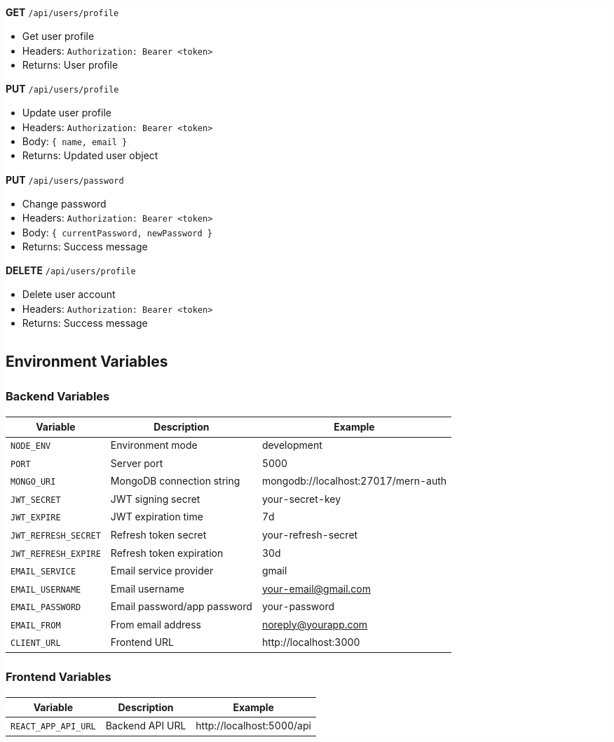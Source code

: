 **GET** `/api/users/profile`
- Get user profile
- Headers: `Authorization: Bearer <token>`
- Returns: User profile

**PUT** `/api/users/profile`
- Update user profile
- Headers: `Authorization: Bearer <token>`
- Body: `{ name, email }`
- Returns: Updated user object

**PUT** `/api/users/password`
- Change password
- Headers: `Authorization: Bearer <token>`
- Body: `{ currentPassword, newPassword }`
- Returns: Success message

**DELETE** `/api/users/profile`
- Delete user account
- Headers: `Authorization: Bearer <token>`
- Returns: Success message

## Environment Variables

### Backend Variables

| Variable | Description | Example |
|----------|-------------|---------|
| `NODE_ENV` | Environment mode | development |
| `PORT` | Server port | 5000 |
| `MONGO_URI` | MongoDB connection string | mongodb://localhost:27017/mern-auth |
| `JWT_SECRET` | JWT signing secret | your-secret-key |
| `JWT_EXPIRE` | JWT expiration time | 7d |
| `JWT_REFRESH_SECRET` | Refresh token secret | your-refresh-secret |
| `JWT_REFRESH_EXPIRE` | Refresh token expiration | 30d |
| `EMAIL_SERVICE` | Email service provider | gmail |
| `EMAIL_USERNAME` | Email username | your-email@gmail.com |
| `EMAIL_PASSWORD` | Email password/app password | your-password |
| `EMAIL_FROM` | From email address | noreply@yourapp.com |
| `CLIENT_URL` | Frontend URL | http://localhost:3000 |

### Frontend Variables

| Variable | Description | Example |
|----------|-------------|---------|
| `REACT_APP_API_URL` | Backend API URL | http://localhost:5000/api |
